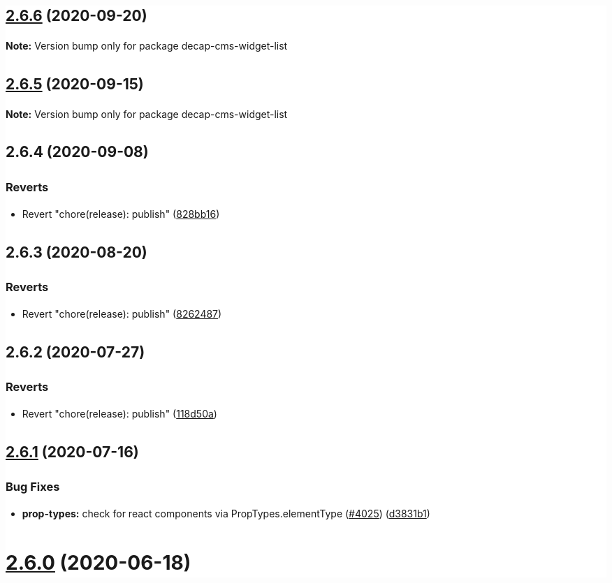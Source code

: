 ## [2.6.6](https://github.com/decaporg/decap-cms/tree/main/packages/decap-cms-widget-list/compare/decap-cms-widget-list@2.6.5...decap-cms-widget-list@2.6.6) (2020-09-20)

**Note:** Version bump only for package decap-cms-widget-list

## [2.6.5](https://github.com/decaporg/decap-cms/tree/main/packages/decap-cms-widget-list/compare/decap-cms-widget-list@2.6.4...decap-cms-widget-list@2.6.5) (2020-09-15)

**Note:** Version bump only for package decap-cms-widget-list

## 2.6.4 (2020-09-08)

### Reverts

- Revert "chore(release): publish" ([828bb16](https://github.com/decaporg/decap-cms/tree/main/packages/decap-cms-widget-list/commit/828bb16415b8c22a34caa19c50c38b24ffe9ceae))

## 2.6.3 (2020-08-20)

### Reverts

- Revert "chore(release): publish" ([8262487](https://github.com/decaporg/decap-cms/tree/main/packages/decap-cms-widget-list/commit/82624879ccbcb16610090041db28f00714d924c8))

## 2.6.2 (2020-07-27)

### Reverts

- Revert "chore(release): publish" ([118d50a](https://github.com/decaporg/decap-cms/tree/main/packages/decap-cms-widget-list/commit/118d50a7a70295f25073e564b5161aa2b9883056))

## [2.6.1](https://github.com/decaporg/decap-cms/tree/main/packages/decap-cms-widget-list/compare/decap-cms-widget-list@2.6.0...decap-cms-widget-list@2.6.1) (2020-07-16)

### Bug Fixes

- **prop-types:** check for react components via PropTypes.elementType ([#4025](https://github.com/decaporg/decap-cms/tree/main/packages/decap-cms-widget-list/issues/4025)) ([d3831b1](https://github.com/decaporg/decap-cms/tree/main/packages/decap-cms-widget-list/commit/d3831b1ed44fcff51a63f6645a5aa68332467dab))

# [2.6.0](https://github.com/decaporg/decap-cms/tree/main/packages/decap-cms-widget-list/compare/decap-cms-widget-list@2.5.1...decap-cms-widget-list@2.6.0) (2020-06-18)

